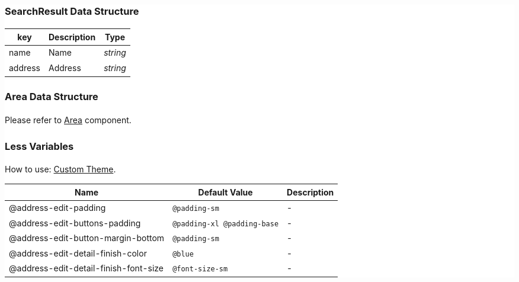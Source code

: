 ### SearchResult Data Structure

| key     | Description | Type     |
| ------- | ----------- | -------- |
| name    | Name        | _string_ |
| address | Address     | _string_ |

### Area Data Structure

Please refer to [Area](#/en-US/area) component.

### Less Variables

How to use: [Custom Theme](#/en-US/theme).

| Name | Default Value | Description |
| --- | --- | --- |
| @address-edit-padding | `@padding-sm` | - |
| @address-edit-buttons-padding | `@padding-xl @padding-base` | - |
| @address-edit-button-margin-bottom | `@padding-sm` | - |
| @address-edit-detail-finish-color | `@blue` | - |
| @address-edit-detail-finish-font-size | `@font-size-sm` | - |
